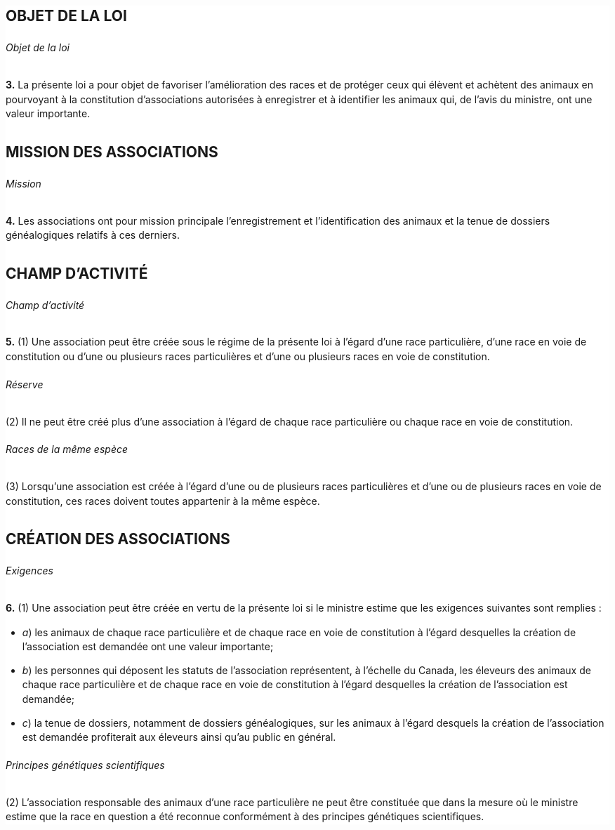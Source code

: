 ## OBJET DE LA LOI

###### Objet de la loi

**3.** La présente loi a pour objet de favoriser l’amélioration des races et de protéger ceux qui élèvent et achètent des animaux en pourvoyant à la constitution d’associations autorisées à enregistrer et à identifier les animaux qui, de l’avis du ministre, ont une valeur importante.

## MISSION DES ASSOCIATIONS

###### Mission

**4.** Les associations ont pour mission principale l’enregistrement et l’identification des animaux et la tenue de dossiers généalogiques relatifs à ces derniers.

## CHAMP D’ACTIVITÉ

###### Champ d’activité

**5.** (1) Une association peut être créée sous le régime de la présente loi à l’égard d’une race particulière, d’une race en voie de constitution ou d’une ou plusieurs races particulières et d’une ou plusieurs races en voie de constitution.

###### Réserve

(2) Il ne peut être créé plus d’une association à l’égard de chaque race particulière ou chaque race en voie de constitution.

###### Races de la même espèce

(3) Lorsqu’une association est créée à l’égard d’une ou de plusieurs races particulières et d’une ou de plusieurs races en voie de constitution, ces races doivent toutes appartenir à la même espèce.

## CRÉATION DES ASSOCIATIONS

###### Exigences

**6.** (1) Une association peut être créée en vertu de la présente loi si le ministre estime que les exigences suivantes sont remplies :

  * _a_) les animaux de chaque race particulière et de chaque race en voie de constitution à l’égard desquelles la création de l’association est demandée ont une valeur importante;

  * _b_) les personnes qui déposent les statuts de l’association représentent, à l’échelle du Canada, les éleveurs des animaux de chaque race particulière et de chaque race en voie de constitution à l’égard desquelles la création de l’association est demandée;

  * _c_) la tenue de dossiers, notamment de dossiers généalogiques, sur les animaux à l’égard desquels la création de l’association est demandée profiterait aux éleveurs ainsi qu’au public en général.

###### Principes génétiques scientifiques

(2) L’association responsable des animaux d’une race particulière ne peut être constituée que dans la mesure où le ministre estime que la race en question a été reconnue conformément à des principes génétiques scientifiques.
